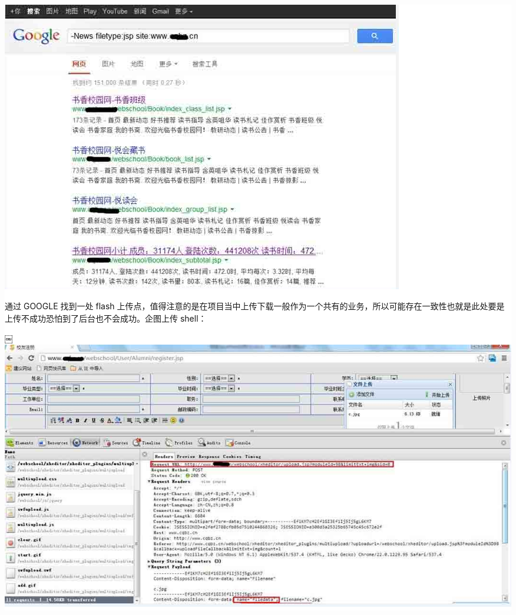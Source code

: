 ![enter image description here](img/img40_u7_png.jpg)

通过 GOOGLE 找到一处 flash 上传点，值得注意的是在项目当中上传下载一般作为一个共有的业务，所以可能存在一致性也就是此处要是上传不成功恐怕到了后台也不会成功。企图上传 shell：

￼![enter image description here](img/img41_png.jpg)
